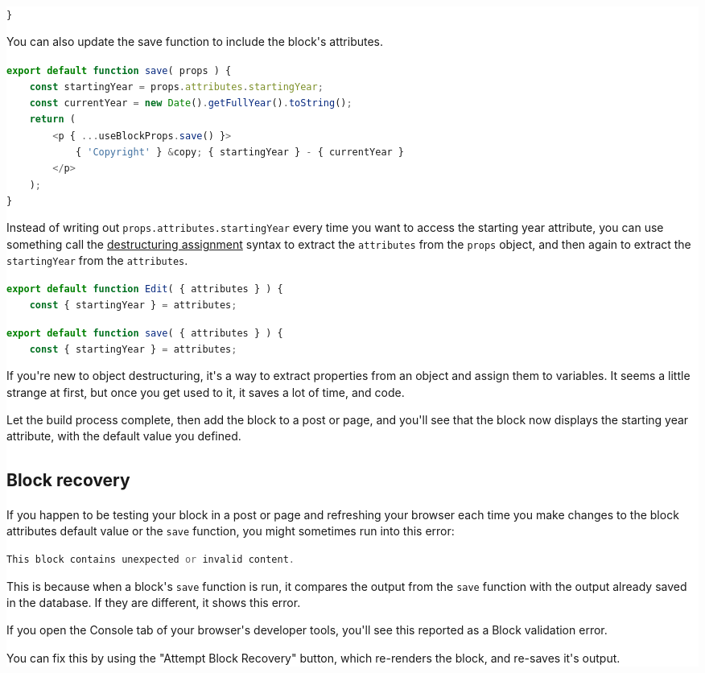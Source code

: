 ```js
}
```

You can also update the save function to include the block's attributes. 

```js
export default function save( props ) {
	const startingYear = props.attributes.startingYear;
	const currentYear = new Date().getFullYear().toString();
	return (
		<p { ...useBlockProps.save() }>
			{ 'Copyright' } &copy; { startingYear } - { currentYear }
		</p>
	);
}
```

Instead of writing out `props.attributes.startingYear` every time you want to access the starting year attribute, you can use something call the [destructuring assignment](https://developer.mozilla.org/en-US/docs/Web/JavaScript/Reference/Operators/Destructuring_assignment) syntax to extract the `attributes` from the `props` object, and then again to extract the `startingYear` from the `attributes`.

```js
export default function Edit( { attributes } ) {
    const { startingYear } = attributes;
```

```js
export default function save( { attributes } ) {
    const { startingYear } = attributes;
```

If you're new to object destructuring, it's a way to extract properties from an object and assign them to variables. It seems a little strange at first, but once you get used to it, it saves a lot of time, and code. 

Let the build process complete, then add the block to a post or page, and you'll see that the block now displays the starting year attribute, with the default value you defined.

## Block recovery

If you happen to be testing your block in a post or page and refreshing your browser each time you make changes to the block attributes default value or the `save` function, you might sometimes run into this error:

```php
This block contains unexpected or invalid content.
```

This is because when a block's `save` function is run, it compares the output from the `save` function with the output already saved in the database. If they are different, it shows this error.

If you open the Console tab of your browser's developer tools, you'll see this reported as a Block validation error.

You can fix this by using the "Attempt Block Recovery" button, which re-renders the block, and re-saves it's output.
